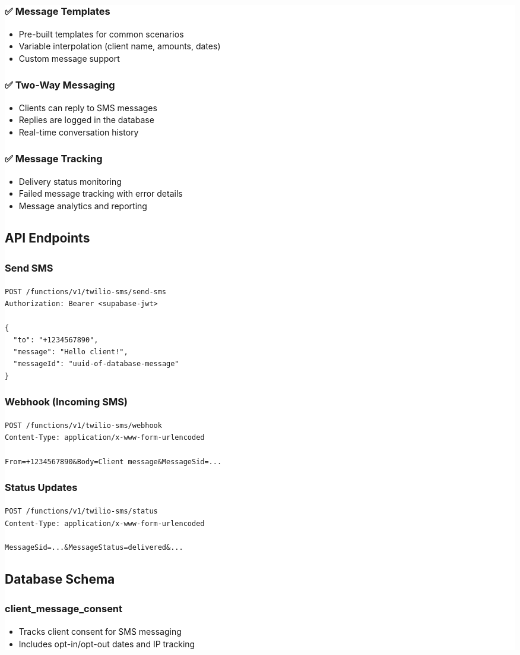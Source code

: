 ### ✅ Message Templates
- Pre-built templates for common scenarios
- Variable interpolation (client name, amounts, dates)
- Custom message support

### ✅ Two-Way Messaging
- Clients can reply to SMS messages
- Replies are logged in the database
- Real-time conversation history

### ✅ Message Tracking
- Delivery status monitoring
- Failed message tracking with error details
- Message analytics and reporting

## API Endpoints

### Send SMS
```
POST /functions/v1/twilio-sms/send-sms
Authorization: Bearer <supabase-jwt>

{
  "to": "+1234567890",
  "message": "Hello client!",
  "messageId": "uuid-of-database-message"
}
```

### Webhook (Incoming SMS)
```
POST /functions/v1/twilio-sms/webhook
Content-Type: application/x-www-form-urlencoded

From=+1234567890&Body=Client message&MessageSid=...
```

### Status Updates
```
POST /functions/v1/twilio-sms/status
Content-Type: application/x-www-form-urlencoded

MessageSid=...&MessageStatus=delivered&...
```

## Database Schema

### client_message_consent
- Tracks client consent for SMS messaging
- Includes opt-in/opt-out dates and IP tracking
